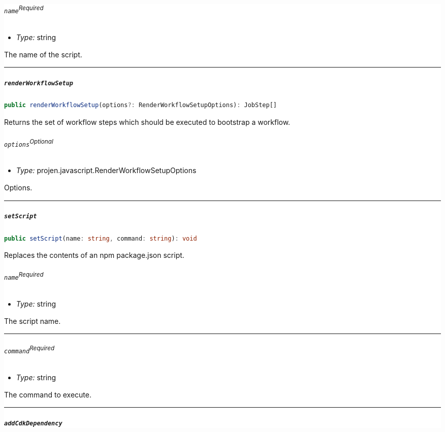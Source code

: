 ###### `name`<sup>Required</sup> <a name="name" id="@time-loop/clickup-projen.clickupCdk.ClickUpCdkTypeScriptApp.removeScript.parameter.name"></a>

- *Type:* string

The name of the script.

---

##### `renderWorkflowSetup` <a name="renderWorkflowSetup" id="@time-loop/clickup-projen.clickupCdk.ClickUpCdkTypeScriptApp.renderWorkflowSetup"></a>

```typescript
public renderWorkflowSetup(options?: RenderWorkflowSetupOptions): JobStep[]
```

Returns the set of workflow steps which should be executed to bootstrap a workflow.

###### `options`<sup>Optional</sup> <a name="options" id="@time-loop/clickup-projen.clickupCdk.ClickUpCdkTypeScriptApp.renderWorkflowSetup.parameter.options"></a>

- *Type:* projen.javascript.RenderWorkflowSetupOptions

Options.

---

##### `setScript` <a name="setScript" id="@time-loop/clickup-projen.clickupCdk.ClickUpCdkTypeScriptApp.setScript"></a>

```typescript
public setScript(name: string, command: string): void
```

Replaces the contents of an npm package.json script.

###### `name`<sup>Required</sup> <a name="name" id="@time-loop/clickup-projen.clickupCdk.ClickUpCdkTypeScriptApp.setScript.parameter.name"></a>

- *Type:* string

The script name.

---

###### `command`<sup>Required</sup> <a name="command" id="@time-loop/clickup-projen.clickupCdk.ClickUpCdkTypeScriptApp.setScript.parameter.command"></a>

- *Type:* string

The command to execute.

---

##### `addCdkDependency` <a name="addCdkDependency" id="@time-loop/clickup-projen.clickupCdk.ClickUpCdkTypeScriptApp.addCdkDependency"></a>
